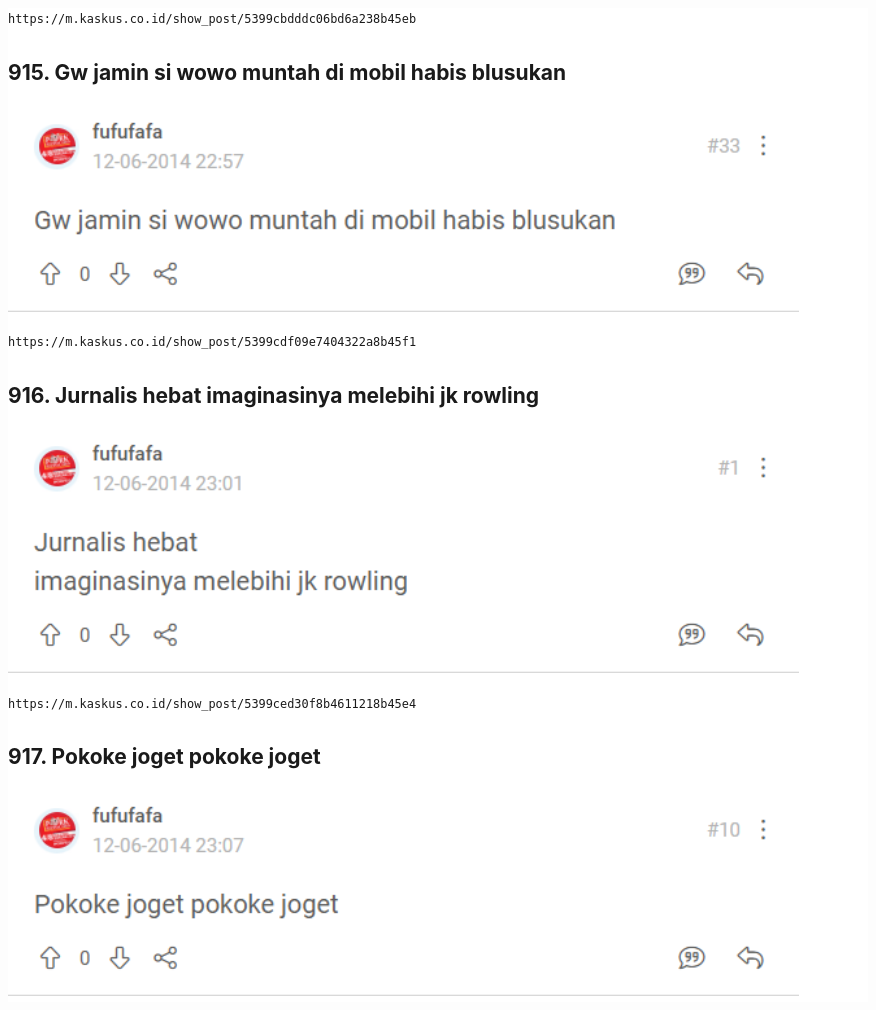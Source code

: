 ```
https://m.kaskus.co.id/show_post/5399cbdddc06bd6a238b45eb
```

## 915. Gw jamin si wowo muntah di mobil habis blusukan
![915](img/915.png)

```
https://m.kaskus.co.id/show_post/5399cdf09e7404322a8b45f1
```

## 916. Jurnalis hebat imaginasinya melebihi jk rowling
![916](img/916.png)

```
https://m.kaskus.co.id/show_post/5399ced30f8b4611218b45e4
```

## 917. Pokoke joget pokoke joget
![917](img/917.png)
